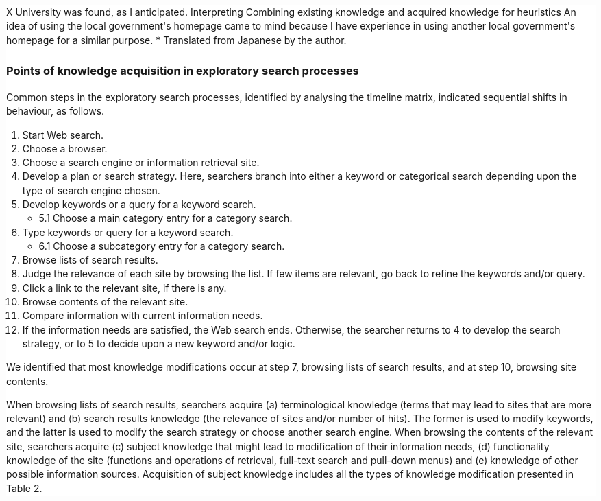 <td valign="top" width="272">X University was found, as I anticipated.</td>

</tr>

<tr>

<td valign="top" width="85">Interpreting</td>

<td valign="top" width="217">Combining existing knowledge and acquired knowledge for heuristics</td>

<td valign="top" width="272">An idea of using the local government's homepage came to mind because I have experience in using another local government's homepage for a similar purpose.</td>

</tr>

<tr>

<td colspan="4" style="font-size: 75%;">* Translated from Japanese by the author.</td>

</tr>

</tbody>

</table>

### Points of knowledge acquisition in exploratory search processes

Common steps in the exploratory search processes, identified by analysing the timeline matrix, indicated sequential shifts in behaviour, as follows.

1.  Start Web search.
2.  Choose a browser.
3.  Choose a search engine or information retrieval site.
4.  Develop a plan or search strategy. Here, searchers branch into either a keyword or categorical search depending upon the type of search engine chosen.
5.  Develop keywords or a query for a keyword search.
    *   5.1 Choose a main category entry for a category search.
6.  Type keywords or query for a keyword search.
    *   6.1 Choose a subcategory entry for a category search.
7.  Browse lists of search results.
8.  Judge the relevance of each site by browsing the list. If few items are relevant, go back to refine the keywords and/or query.
9.  Click a link to the relevant site, if there is any.
10.  Browse contents of the relevant site.
11.  Compare information with current information needs.
12.  If the information needs are satisfied, the Web search ends. Otherwise, the searcher returns to 4 to develop the search strategy, or to 5 to decide upon a new keyword and/or logic.

We identified that most knowledge modifications occur at step 7, browsing lists of search results, and at step 10, browsing site contents.

When browsing lists of search results, searchers acquire (a) terminological knowledge (terms that may lead to sites that are more relevant) and (b) search results knowledge (the relevance of sites and/or number of hits). The former is used to modify keywords, and the latter is used to modify the search strategy or choose another search engine. When browsing the contents of the relevant site, searchers acquire (c) subject knowledge that might lead to modification of their information needs, (d) functionality knowledge of the site (functions and operations of retrieval, full-text search and pull-down menus) and (e) knowledge of other possible information sources. Acquisition of subject knowledge includes all the types of knowledge modification presented in Table 2.
